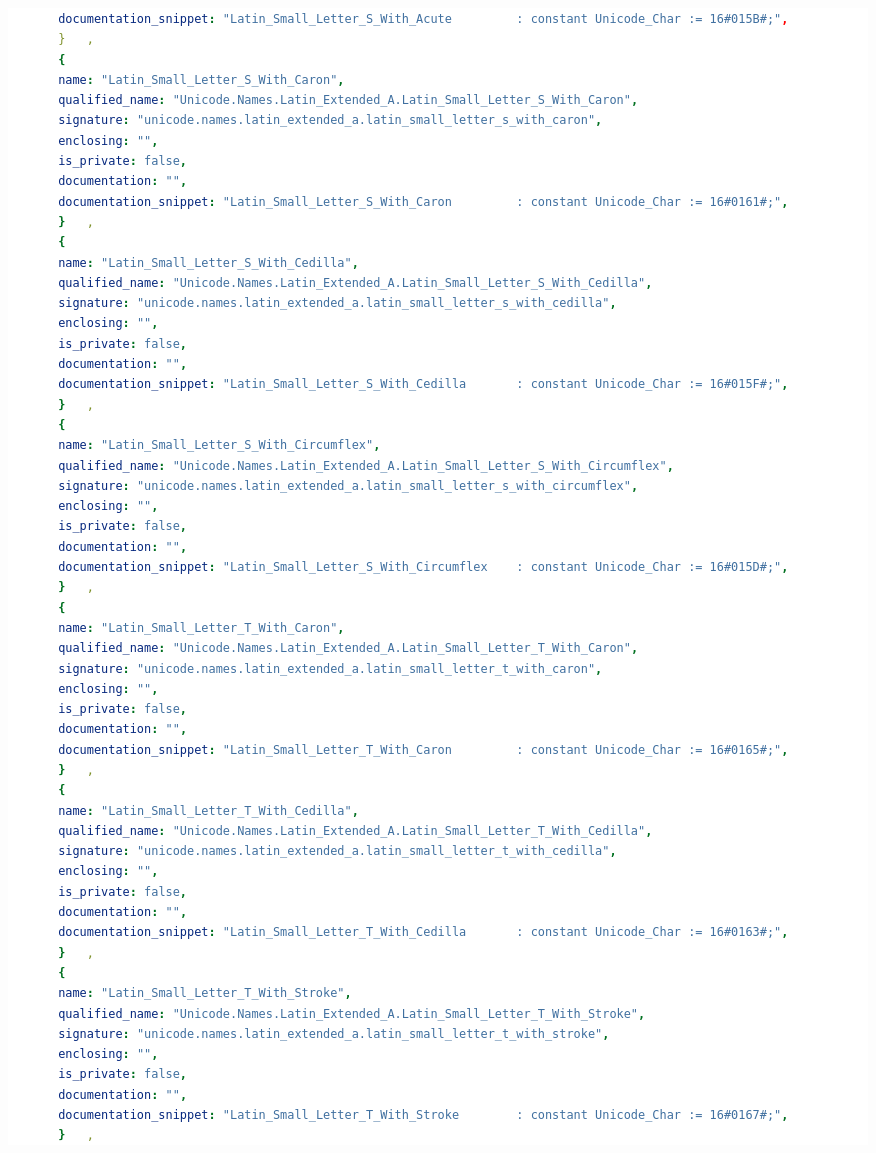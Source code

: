 ```yaml
       documentation_snippet: "Latin_Small_Letter_S_With_Acute         : constant Unicode_Char := 16#015B#;",
       }   ,
       {
       name: "Latin_Small_Letter_S_With_Caron",
       qualified_name: "Unicode.Names.Latin_Extended_A.Latin_Small_Letter_S_With_Caron",
       signature: "unicode.names.latin_extended_a.latin_small_letter_s_with_caron",
       enclosing: "",
       is_private: false,
       documentation: "",
       documentation_snippet: "Latin_Small_Letter_S_With_Caron         : constant Unicode_Char := 16#0161#;",
       }   ,
       {
       name: "Latin_Small_Letter_S_With_Cedilla",
       qualified_name: "Unicode.Names.Latin_Extended_A.Latin_Small_Letter_S_With_Cedilla",
       signature: "unicode.names.latin_extended_a.latin_small_letter_s_with_cedilla",
       enclosing: "",
       is_private: false,
       documentation: "",
       documentation_snippet: "Latin_Small_Letter_S_With_Cedilla       : constant Unicode_Char := 16#015F#;",
       }   ,
       {
       name: "Latin_Small_Letter_S_With_Circumflex",
       qualified_name: "Unicode.Names.Latin_Extended_A.Latin_Small_Letter_S_With_Circumflex",
       signature: "unicode.names.latin_extended_a.latin_small_letter_s_with_circumflex",
       enclosing: "",
       is_private: false,
       documentation: "",
       documentation_snippet: "Latin_Small_Letter_S_With_Circumflex    : constant Unicode_Char := 16#015D#;",
       }   ,
       {
       name: "Latin_Small_Letter_T_With_Caron",
       qualified_name: "Unicode.Names.Latin_Extended_A.Latin_Small_Letter_T_With_Caron",
       signature: "unicode.names.latin_extended_a.latin_small_letter_t_with_caron",
       enclosing: "",
       is_private: false,
       documentation: "",
       documentation_snippet: "Latin_Small_Letter_T_With_Caron         : constant Unicode_Char := 16#0165#;",
       }   ,
       {
       name: "Latin_Small_Letter_T_With_Cedilla",
       qualified_name: "Unicode.Names.Latin_Extended_A.Latin_Small_Letter_T_With_Cedilla",
       signature: "unicode.names.latin_extended_a.latin_small_letter_t_with_cedilla",
       enclosing: "",
       is_private: false,
       documentation: "",
       documentation_snippet: "Latin_Small_Letter_T_With_Cedilla       : constant Unicode_Char := 16#0163#;",
       }   ,
       {
       name: "Latin_Small_Letter_T_With_Stroke",
       qualified_name: "Unicode.Names.Latin_Extended_A.Latin_Small_Letter_T_With_Stroke",
       signature: "unicode.names.latin_extended_a.latin_small_letter_t_with_stroke",
       enclosing: "",
       is_private: false,
       documentation: "",
       documentation_snippet: "Latin_Small_Letter_T_With_Stroke        : constant Unicode_Char := 16#0167#;",
       }   ,
```